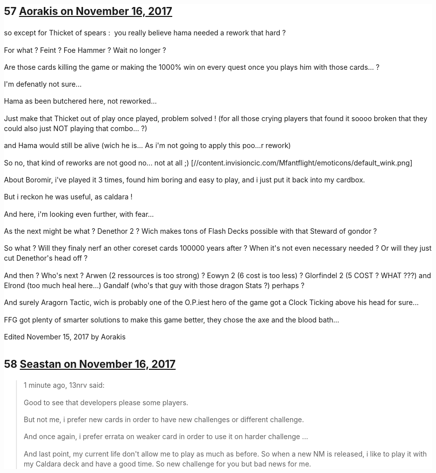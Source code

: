## 57 [Aorakis on November 16, 2017](https://community.fantasyflightgames.com/topic/263282-faq-19-released/?do=findComment&comment=3081602)

so except for Thicket of spears :  you really believe hama needed a rework that hard ?

For what ? Feint ? Foe Hammer ? Wait no longer ?

Are those cards killing the game or making the 1000% win on every quest once you plays him with those cards... ?

I'm defenatly not sure...

Hama as been butchered here, not reworked...

Just make that Thicket out of play once played, problem solved ! (for all those crying players that found it soooo broken that they could also just NOT playing that combo... ?)

and Hama would still be alive (wich he is... As i'm not going to apply this poo...r rework)

So no, that kind of reworks are not good no... not at all ;) [//content.invisioncic.com/Mfantflight/emoticons/default_wink.png]


About Boromir, i've played it 3 times, found him boring and easy to play, and i just put it back into my cardbox.

But i reckon he was useful, as caldara !


And here, i'm looking even further, with fear...

As the next might be what ? Denethor 2 ? Wich makes tons of Flash Decks possible with that Steward of gondor ?

So what ? Will they finaly nerf an other coreset cards 100000 years after ? When it's not even necessary needed ? Or will they just cut Denethor's head off ?

And then ? Who's next ? Arwen (2 ressources is too strong) ? Eowyn 2 (6 cost is too less) ? Glorfindel 2 (5 COST ? WHAT ???) and Elrond (too much heal here...) Gandalf (who's that guy with those dragon Stats ?) perhaps ?

And surely Aragorn Tactic, wich is probably one of the O.P.iest hero of the game got a Clock Ticking above his head for sure...

FFG got plenty of smarter solutions to make this game better, they chose the axe and the blood bath...

Edited November 15, 2017 by Aorakis

## 58 [Seastan on November 16, 2017](https://community.fantasyflightgames.com/topic/263282-faq-19-released/?do=findComment&comment=3081605)

> 1 minute ago, 13nrv said:
> 
> Good to see that developers please some players.
> 
> But not me, i prefer new cards in order to have new challenges or different challenge.
> 
> And once again, i prefer errata on weaker card in order to use it on harder challenge ...
> 
> And last point, my current life don't allow me to play as much as before. So when a new NM is released, i like to play it with my Caldara deck and have a good time. So new challenge for you but bad news for me.
